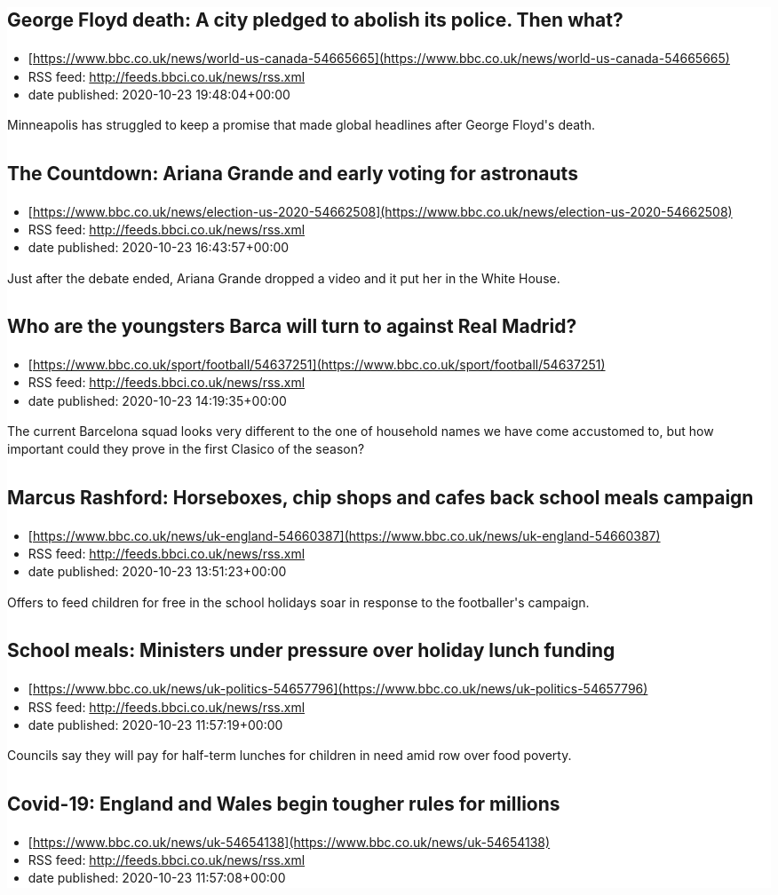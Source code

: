 ## George Floyd death: A city pledged to abolish its police. Then what?
 - [https://www.bbc.co.uk/news/world-us-canada-54665665](https://www.bbc.co.uk/news/world-us-canada-54665665)
 - RSS feed: http://feeds.bbci.co.uk/news/rss.xml
 - date published: 2020-10-23 19:48:04+00:00

Minneapolis has struggled to keep a promise that made global headlines after George Floyd's death.

## The Countdown: Ariana Grande and early voting for astronauts
 - [https://www.bbc.co.uk/news/election-us-2020-54662508](https://www.bbc.co.uk/news/election-us-2020-54662508)
 - RSS feed: http://feeds.bbci.co.uk/news/rss.xml
 - date published: 2020-10-23 16:43:57+00:00

Just after the debate ended, Ariana Grande dropped a video and it put her in the White House.

## Who are the youngsters Barca will turn to against Real Madrid?
 - [https://www.bbc.co.uk/sport/football/54637251](https://www.bbc.co.uk/sport/football/54637251)
 - RSS feed: http://feeds.bbci.co.uk/news/rss.xml
 - date published: 2020-10-23 14:19:35+00:00

The current Barcelona squad looks very different to the one of household names we have come accustomed to, but how important could they prove in the first Clasico of the season?

## Marcus Rashford: Horseboxes, chip shops and cafes back school meals campaign
 - [https://www.bbc.co.uk/news/uk-england-54660387](https://www.bbc.co.uk/news/uk-england-54660387)
 - RSS feed: http://feeds.bbci.co.uk/news/rss.xml
 - date published: 2020-10-23 13:51:23+00:00

Offers to feed children for free in the school holidays soar in response to the footballer's campaign.

## School meals: Ministers under pressure over holiday lunch funding
 - [https://www.bbc.co.uk/news/uk-politics-54657796](https://www.bbc.co.uk/news/uk-politics-54657796)
 - RSS feed: http://feeds.bbci.co.uk/news/rss.xml
 - date published: 2020-10-23 11:57:19+00:00

Councils say they will pay for half-term lunches for children in need amid row over food poverty.

## Covid-19: England and Wales begin tougher rules for millions
 - [https://www.bbc.co.uk/news/uk-54654138](https://www.bbc.co.uk/news/uk-54654138)
 - RSS feed: http://feeds.bbci.co.uk/news/rss.xml
 - date published: 2020-10-23 11:57:08+00:00
